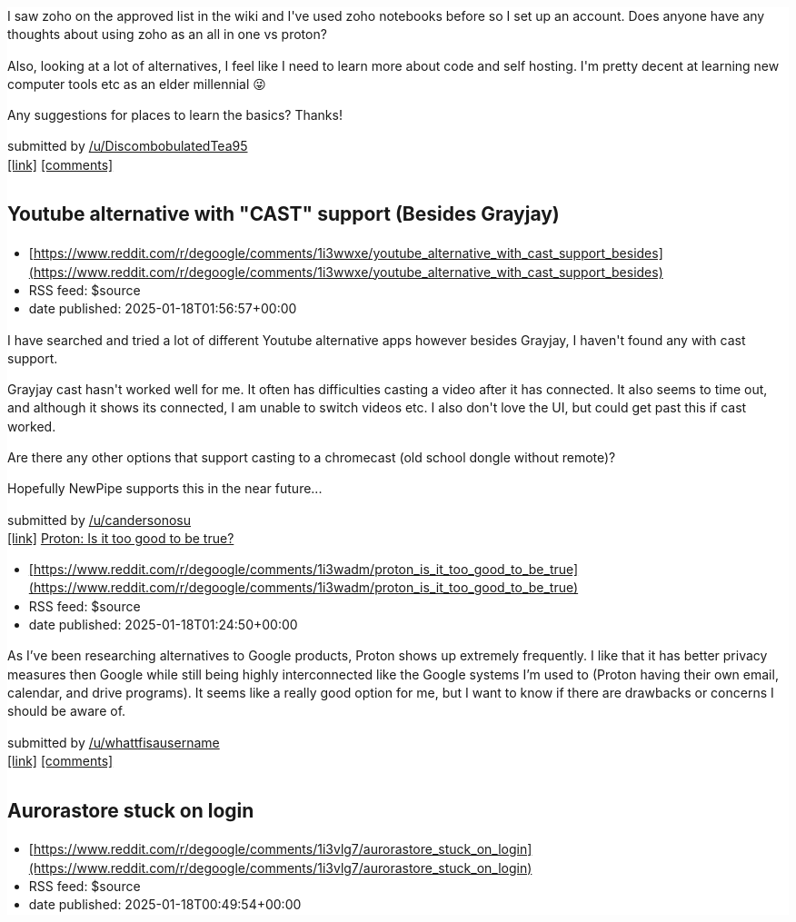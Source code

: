 <div class="md"><p>I saw zoho on the approved list in the wiki and I&#39;ve used zoho notebooks before so I set up an account. Does anyone have any thoughts about using zoho as an all in one vs proton?</p> <p>Also, looking at a lot of alternatives, I feel like I need to learn more about code and self hosting. I&#39;m pretty decent at learning new computer tools etc as an elder millennial 😜</p> <p>Any suggestions for places to learn the basics? Thanks!</p> </div> &#32; submitted by &#32; <a href="https://www.reddit.com/user/DiscombobulatedTea95"> /u/DiscombobulatedTea95 </a> <br/> <span><a href="https://www.reddit.com/r/degoogle/comments/1i3x4c1/getting_started_zoho_and_learning_self_hosting/">[link]</a></span> &#32; <span><a href="https://www.reddit.com/r/degoogle/comments/1i3x4c1/getting_started_zoho_and_learning_self_hosting/">[comments]</a></span>

## Youtube alternative with "CAST" support (Besides Grayjay)
 - [https://www.reddit.com/r/degoogle/comments/1i3wwxe/youtube_alternative_with_cast_support_besides](https://www.reddit.com/r/degoogle/comments/1i3wwxe/youtube_alternative_with_cast_support_besides)
 - RSS feed: $source
 - date published: 2025-01-18T01:56:57+00:00

<div class="md"><p>I have searched and tried a lot of different Youtube alternative apps however besides Grayjay, I haven&#39;t found any with cast support.</p> <p>Grayjay cast hasn&#39;t worked well for me. It often has difficulties casting a video after it has connected. It also seems to time out, and although it shows its connected, I am unable to switch videos etc. I also don&#39;t love the UI, but could get past this if cast worked.</p> <p>Are there any other options that support casting to a chromecast (old school dongle without remote)?</p> <p>Hopefully NewPipe supports this in the near future...</p> </div> &#32; submitted by &#32; <a href="https://www.reddit.com/user/candersonosu"> /u/candersonosu </a> <br/> <span><a href="https://www.reddit.com/r/degoogle/comments/1i3wwxe/youtube_alternative_with_cast_support_besides/">[link]</a></span> &#32; <span><a href="https://www.reddit.com/r/degoogle/comments/1i3wwxe/youtube_alternative_with_cast_support_b

## Proton: Is it too good to be true?
 - [https://www.reddit.com/r/degoogle/comments/1i3wadm/proton_is_it_too_good_to_be_true](https://www.reddit.com/r/degoogle/comments/1i3wadm/proton_is_it_too_good_to_be_true)
 - RSS feed: $source
 - date published: 2025-01-18T01:24:50+00:00

<div class="md"><p>As I’ve been researching alternatives to Google products, Proton shows up extremely frequently. I like that it has better privacy measures then Google while still being highly interconnected like the Google systems I’m used to (Proton having their own email, calendar, and drive programs). It seems like a really good option for me, but I want to know if there are drawbacks or concerns I should be aware of. </p> </div> &#32; submitted by &#32; <a href="https://www.reddit.com/user/whattfisausername"> /u/whattfisausername </a> <br/> <span><a href="https://www.reddit.com/r/degoogle/comments/1i3wadm/proton_is_it_too_good_to_be_true/">[link]</a></span> &#32; <span><a href="https://www.reddit.com/r/degoogle/comments/1i3wadm/proton_is_it_too_good_to_be_true/">[comments]</a></span>

## Aurorastore stuck on login
 - [https://www.reddit.com/r/degoogle/comments/1i3vlg7/aurorastore_stuck_on_login](https://www.reddit.com/r/degoogle/comments/1i3vlg7/aurorastore_stuck_on_login)
 - RSS feed: $source
 - date published: 2025-01-18T00:49:54+00:00
